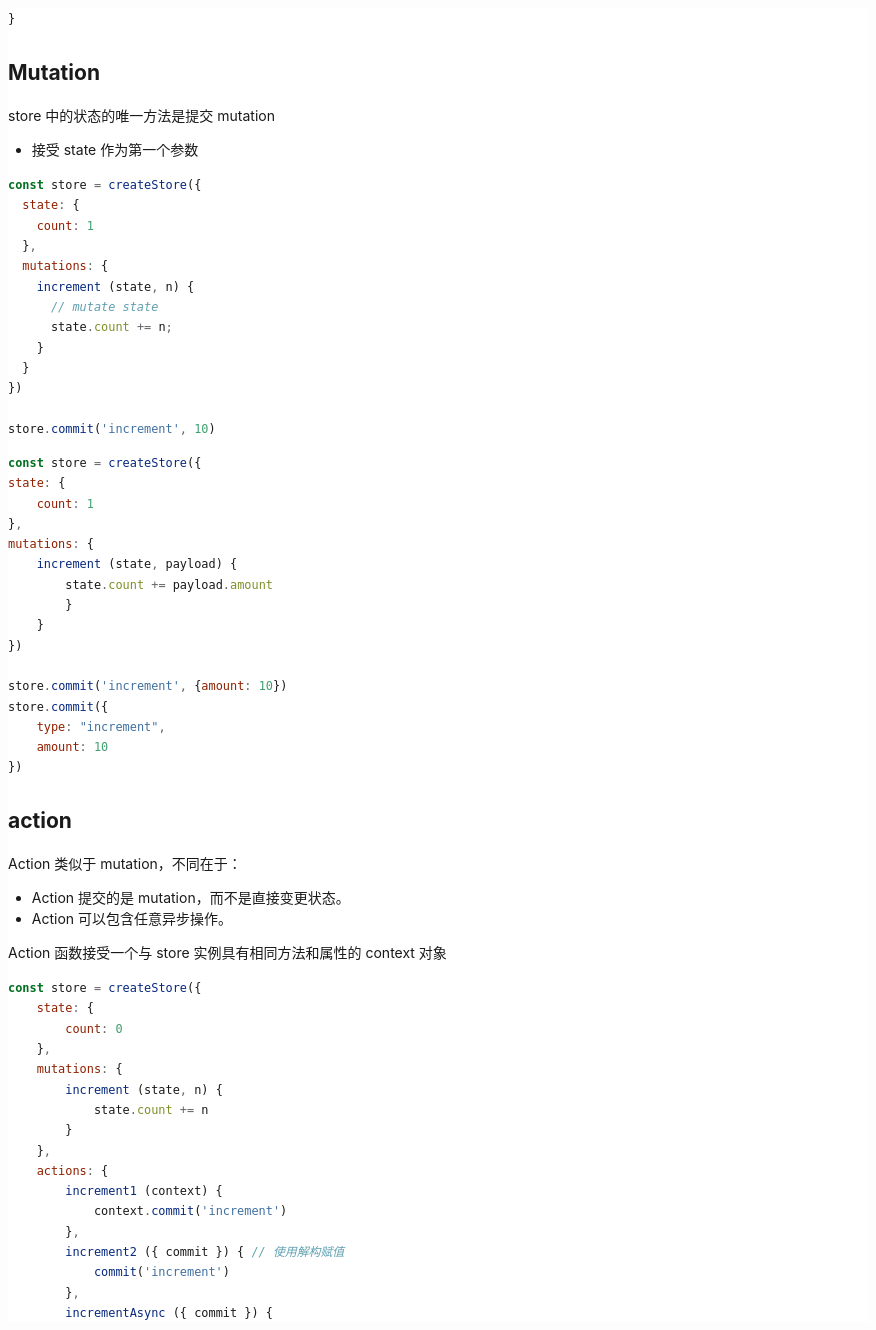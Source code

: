 ```js
}
```
## Mutation
store 中的状态的唯一方法是提交 mutation
- 接受 state 作为第一个参数
```js
const store = createStore({
  state: {
    count: 1
  },
  mutations: {
    increment (state, n) {
      // mutate state
      state.count += n;
    }
  }
})

store.commit('increment', 10)
```
```js
const store = createStore({
state: {
    count: 1
},
mutations: {
    increment (state, payload) {
        state.count += payload.amount
        }
    }
})

store.commit('increment', {amount: 10})
store.commit({
    type: "increment",
    amount: 10
})
```
## action
Action 类似于 mutation，不同在于：
- Action 提交的是 mutation，而不是直接变更状态。
- Action 可以包含任意异步操作。

Action 函数接受一个与 store 实例具有相同方法和属性的 context 对象
```js
const store = createStore({
    state: {
        count: 0
    },
    mutations: {
        increment (state, n) {
            state.count += n
        }
    },
    actions: {
        increment1 (context) {
            context.commit('increment')
        },
        increment2 ({ commit }) { // 使用解构赋值
            commit('increment')
        },
        incrementAsync ({ commit }) {
```